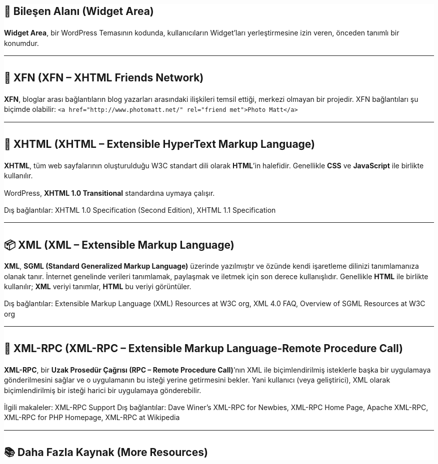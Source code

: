 
## 🧱 Bileşen Alanı (Widget Area)

**Widget Area**, bir WordPress Temasının kodunda, kullanıcıların Widget’ları yerleştirmesine izin veren, önceden tanımlı bir konumdur.

---

## 🤝 XFN (XFN – XHTML Friends Network)

**XFN**, bloglar arası bağlantıların blog yazarları arasındaki ilişkileri temsil ettiği, merkezi olmayan bir projedir. XFN bağlantıları şu biçimde olabilir:
`<a href="http://www.photomatt.net/" rel="friend met">Photo Matt</a>`

---

## 🧾 XHTML (XHTML – Extensible HyperText Markup Language)

**XHTML**, tüm web sayfalarının oluşturulduğu W3C standart dili olarak **HTML**’in halefidir. Genellikle **CSS** ve **JavaScript** ile birlikte kullanılır.

WordPress, **XHTML 1.0 Transitional** standardına uymaya çalışır.

Dış bağlantılar: XHTML 1.0 Specification (Second Edition), XHTML 1.1 Specification

---

## 📦 XML (XML – Extensible Markup Language)

**XML**, **SGML (Standard Generalized Markup Language)** üzerinde yazılmıştır ve özünde kendi işaretleme dilinizi tanımlamanıza olanak tanır. İnternet genelinde verileri tanımlamak, paylaşmak ve iletmek için son derece kullanışlıdır. Genellikle **HTML** ile birlikte kullanılır; **XML** veriyi tanımlar, **HTML** bu veriyi görüntüler.

Dış bağlantılar: Extensible Markup Language (XML) Resources at W3C org, XML 4.0 FAQ, Overview of SGML Resources at W3C org

---

## 🔌 XML-RPC (XML-RPC – Extensible Markup Language-Remote Procedure Call)

**XML-RPC**, bir **Uzak Prosedür Çağrısı (RPC – Remote Procedure Call)**’nın XML ile biçimlendirilmiş isteklerle başka bir uygulamaya gönderilmesini sağlar ve o uygulamanın bu isteği yerine getirmesini bekler. Yani kullanıcı (veya geliştirici), XML olarak biçimlendirilmiş bir isteği harici bir uygulamaya gönderebilir.

İlgili makaleler: XML-RPC Support
Dış bağlantılar: Dave Winer’s XML-RPC for Newbies, XML-RPC Home Page, Apache XML-RPC, XML-RPC for PHP Homepage, XML-RPC at Wikipedia

---

## 📚 Daha Fazla Kaynak (More Resources)
